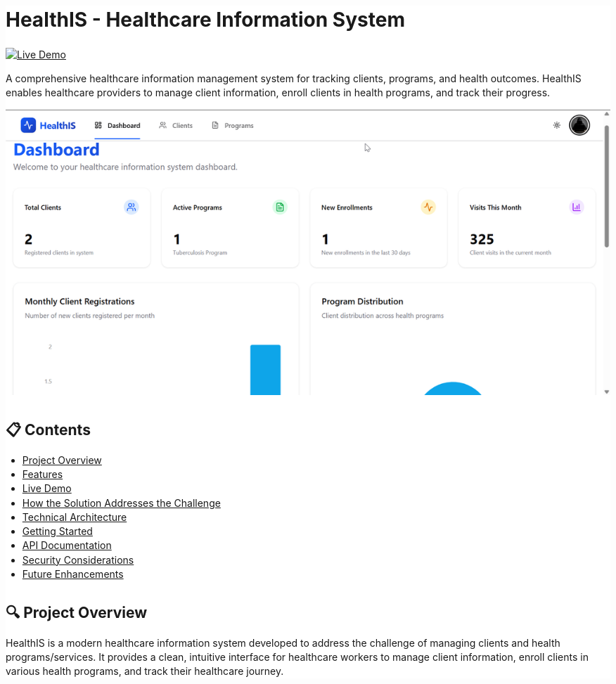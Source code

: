 # HealthIS - Healthcare Information System

[![Live Demo](https://img.shields.io/badge/demo-online-green.svg)](https://health-system-livid.vercel.app/)

A comprehensive healthcare information management system for tracking clients, programs, and health outcomes. HealthIS enables healthcare providers to manage client information, enroll clients in health programs, and track their progress.

![Dashboard Screenshot](public/dashboard.png)

## 📋 Contents

- [Project Overview](#project-overview)
- [Features](#features)
- [Live Demo](#live-demo)
- [How the Solution Addresses the Challenge](#how-the-solution-addresses-the-challenge)
- [Technical Architecture](#technical-architecture)
- [Getting Started](#getting-started)
- [API Documentation](#api-documentation)
- [Security Considerations](#security-considerations)
- [Future Enhancements](#future-enhancements)

## 🔍 Project Overview

HealthIS is a modern healthcare information system developed to address the challenge of managing clients and health programs/services. It provides a clean, intuitive interface for healthcare workers to manage client information, enroll clients in various health programs, and track their healthcare journey.
